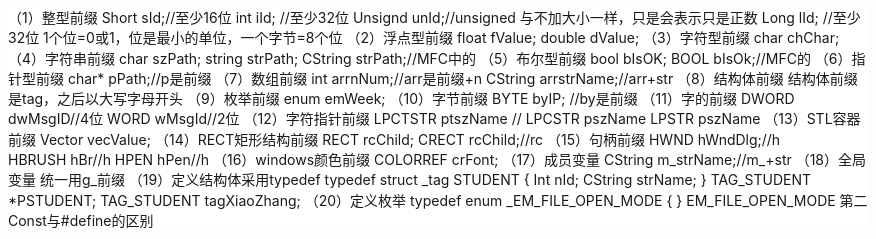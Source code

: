 （1）整型前缀
Short             sId;//至少16位
int               iId;   //至少32位
Unsignd          unId;//unsigned 与不加大小一样，只是会表示只是正数
Long             lId; //至少32位
1个位=0或1，位是最小的单位，一个字节=8个位
（2）浮点型前缀
float            fValue;
double          dValue;
（3）字符型前缀
char           chChar;
（4）字符串前缀
char           szPath;
string          strPath;
CString         strPath;//MFC中的
（5）布尔型前缀
bool            bIsOK;
BOOL          bIsOk;//MFC的
（6）指针型前缀
char*          pPath;//p是前缀
（7）数组前缀
int             arrnNum;//arr是前缀+n
CString         arrstrName;//arr+str
（8）结构体前缀
结构体前缀是tag，之后以大写字母开头
（9）枚举前缀
enum      emWeek;
（10）字节前缀
BYTE          byIP;  //by是前缀
（11）字的前缀
DWORD        dwMsgID//4位
WORD          wMsgId//2位
（12）字符指针前缀
LPCTSTR        ptszName   //
LPCSTR          pszName
LPSTR           pszName
（13）STL容器前缀
Vector           vecValue;
（14）RECT矩形结构前缀
RECT           rcChild;
CRECT          rcChild;//rc
（15）句柄前缀
HWND          hWndDlg;//h  
HBRUSH        hBr//h
HPEN           hPen//h
（16）windows颜色前缀
COLORREF     crFont;
（17）成员变量
CString    m_strName;//m_+str
（18）全局变量
统一用g_前缀
（19）定义结构体采用typedef
typedef       struct               _tag STUDENT
{
Int  nId;
CString  strName;
} TAG_STUDENT  *PSTUDENT;
  TAG_STUDENT  tagXiaoZhang;
（20）定义枚举
typedef    enum  _EM_FILE_OPEN_MODE
{
   }
EM_FILE_OPEN_MODE
第二 Const与#define的区别